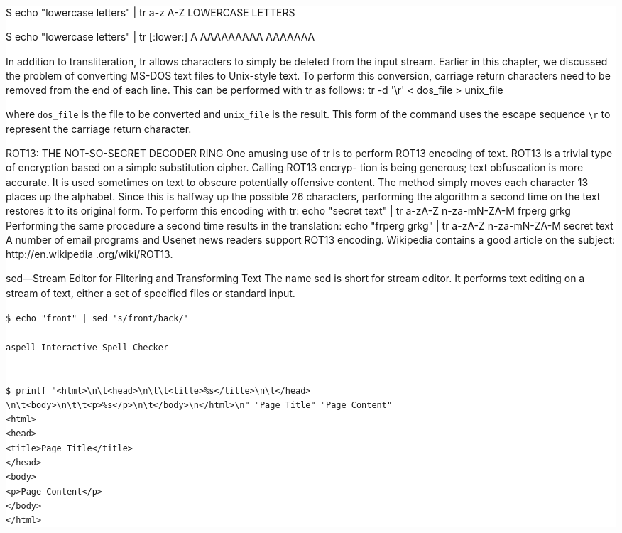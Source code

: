 $ echo "lowercase letters" | tr a-z A-Z
LOWERCASE LETTERS

$ echo "lowercase letters" | tr [:lower:] A
AAAAAAAAA AAAAAAA

In addition to transliteration, tr allows characters to simply be deleted
from the input stream. Earlier in this chapter, we discussed the problem of
converting MS-DOS text files to Unix-style text. To perform this conversion,
carriage return characters need to be removed from the end of each line.
This can be performed with tr as follows:
    tr -d '\r' < dos_file > unix_file

where `dos_file` is the file to be converted and `unix_file` is the result. This
form of the command uses the escape sequence `\r` to represent the carriage
return character. 


ROT13: THE NOT-SO-SECRET DECODER RING
One amusing use of tr is to perform ROT13 encoding of text. ROT13 is a trivial
type of encryption based on a simple substitution cipher. Calling ROT13 encryp-
tion is being generous; text obfuscation is more accurate. It is used sometimes on
text to obscure potentially offensive content. The method simply moves each
character 13 places up the alphabet. Since this is halfway up the possible 26
characters, performing the algorithm a second time on the text restores it to
its original form. To perform this encoding with tr:
echo "secret text" | tr a-zA-Z n-za-mN-ZA-M
frperg grkg
Performing the same procedure a second time results in the translation:
echo "frperg grkg" | tr a-zA-Z n-za-mN-ZA-M
secret text
A number of email programs and Usenet news readers support ROT13
encoding. Wikipedia contains a good article on the subject: http://en.wikipedia
.org/wiki/ROT13.


sed—Stream Editor for Filtering and Transforming Text
The name sed is short for stream editor. It performs text editing on a stream
of text, either a set of specified files or standard input.

    $ echo "front" | sed 's/front/back/'

    aspell—Interactive Spell Checker


    $ printf "<html>\n\t<head>\n\t\t<title>%s</title>\n\t</head>
    \n\t<body>\n\t\t<p>%s</p>\n\t</body>\n</html>\n" "Page Title" "Page Content"
    <html>
    <head>
    <title>Page Title</title>
    </head>
    <body>
    <p>Page Content</p>
    </body>
    </html>
